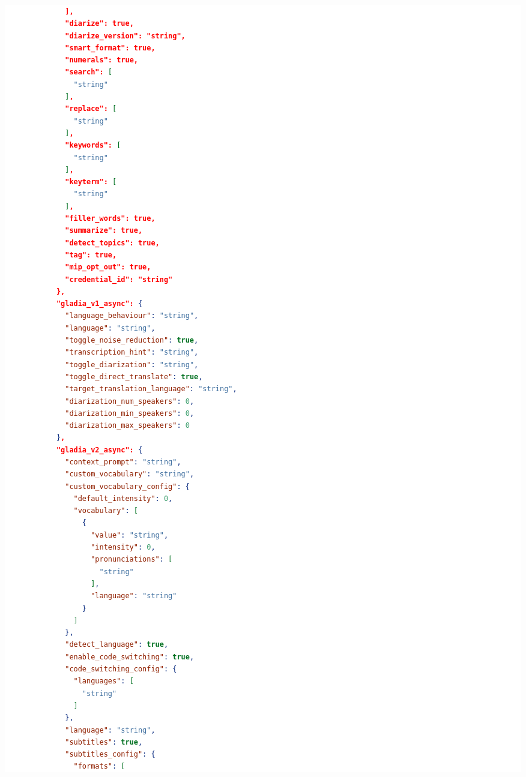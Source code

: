 ```json
              ],
              "diarize": true,
              "diarize_version": "string",
              "smart_format": true,
              "numerals": true,
              "search": [
                "string"
              ],
              "replace": [
                "string"
              ],
              "keywords": [
                "string"
              ],
              "keyterm": [
                "string"
              ],
              "filler_words": true,
              "summarize": true,
              "detect_topics": true,
              "tag": true,
              "mip_opt_out": true,
              "credential_id": "string"
            },
            "gladia_v1_async": {
              "language_behaviour": "string",
              "language": "string",
              "toggle_noise_reduction": true,
              "transcription_hint": "string",
              "toggle_diarization": "string",
              "toggle_direct_translate": true,
              "target_translation_language": "string",
              "diarization_num_speakers": 0,
              "diarization_min_speakers": 0,
              "diarization_max_speakers": 0
            },
            "gladia_v2_async": {
              "context_prompt": "string",
              "custom_vocabulary": "string",
              "custom_vocabulary_config": {
                "default_intensity": 0,
                "vocabulary": [
                  {
                    "value": "string",
                    "intensity": 0,
                    "pronunciations": [
                      "string"
                    ],
                    "language": "string"
                  }
                ]
              },
              "detect_language": true,
              "enable_code_switching": true,
              "code_switching_config": {
                "languages": [
                  "string"
                ]
              },
              "language": "string",
              "subtitles": true,
              "subtitles_config": {
                "formats": [
```